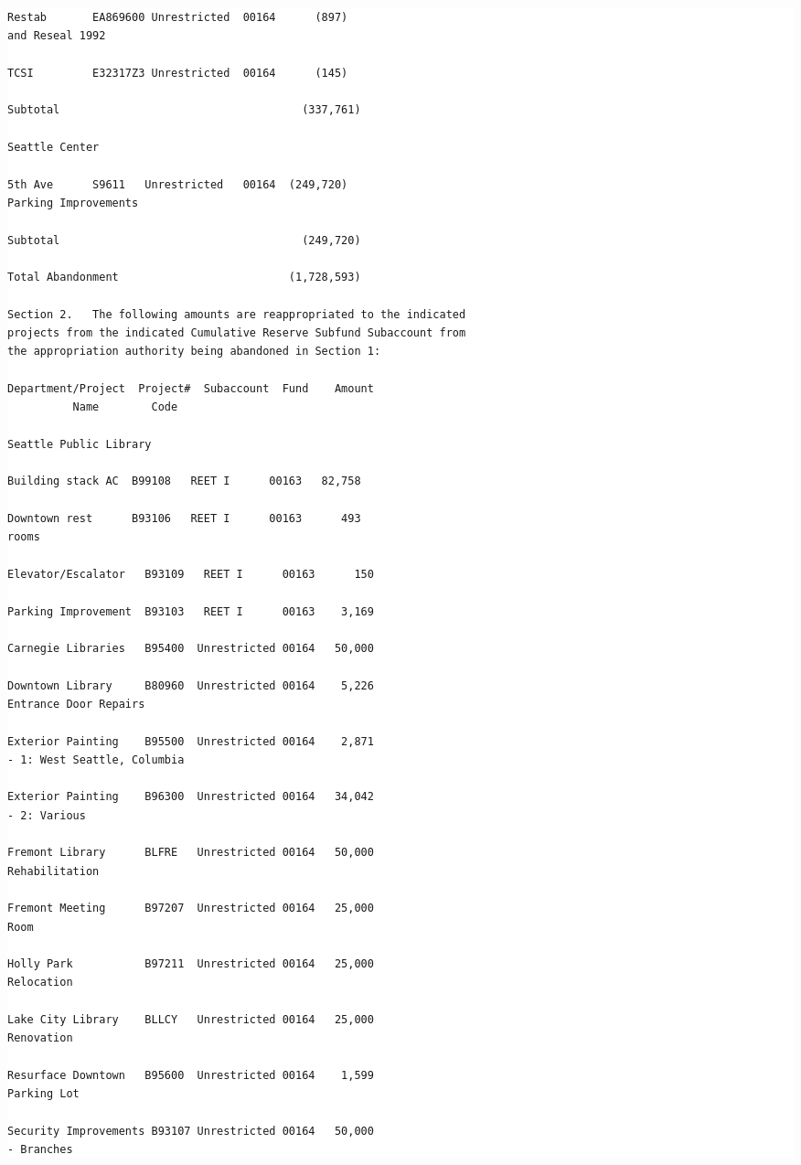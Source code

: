     Restab       EA869600 Unrestricted  00164      (897)  
    and Reseal 1992  
  
    TCSI         E32317Z3 Unrestricted  00164      (145)  
  
    Subtotal                                     (337,761)  
  
    Seattle Center  
  
    5th Ave      S9611   Unrestricted   00164  (249,720)  
    Parking Improvements  
  
    Subtotal                                     (249,720)  
  
    Total Abandonment                          (1,728,593)  
  
    Section 2.   The following amounts are reappropriated to the indicated  
    projects from the indicated Cumulative Reserve Subfund Subaccount from  
    the appropriation authority being abandoned in Section 1:  
  
    Department/Project  Project#  Subaccount  Fund    Amount  
              Name        Code  
  
    Seattle Public Library  
  
    Building stack AC  B99108   REET I      00163   82,758  
  
    Downtown rest      B93106   REET I      00163      493  
    rooms  
  
    Elevator/Escalator   B93109   REET I      00163      150  
  
    Parking Improvement  B93103   REET I      00163    3,169  
  
    Carnegie Libraries   B95400  Unrestricted 00164   50,000  
  
    Downtown Library     B80960  Unrestricted 00164    5,226  
    Entrance Door Repairs  
  
    Exterior Painting    B95500  Unrestricted 00164    2,871  
    - 1: West Seattle, Columbia  
  
    Exterior Painting    B96300  Unrestricted 00164   34,042  
    - 2: Various  
  
    Fremont Library      BLFRE   Unrestricted 00164   50,000  
    Rehabilitation  
  
    Fremont Meeting      B97207  Unrestricted 00164   25,000  
    Room  
  
    Holly Park           B97211  Unrestricted 00164   25,000  
    Relocation  
  
    Lake City Library    BLLCY   Unrestricted 00164   25,000  
    Renovation  
  
    Resurface Downtown   B95600  Unrestricted 00164    1,599  
    Parking Lot  
  
    Security Improvements B93107 Unrestricted 00164   50,000  
    - Branches  
  